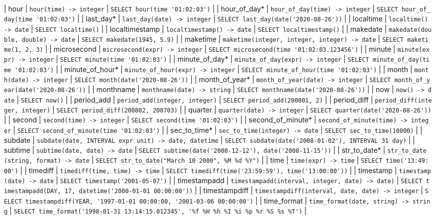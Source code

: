 | hour               | `hour(time) -> integer`                                                                | `SELECT hour(time '01:02:03')`                                                      |
| hour_of_day\*      | `hour_of_day(time) -> integer`                                                         | `SELECT hour_of_day(time '01:02:03')`                                               |
| last_day\*         | `last_day(date) -> integer`                                                            | `SELECT last_day(date('2020-08-26'))`                                               |
| localtime          | `localtime() -> date`                                                                  | `SELECT localtime()`                                                                |
| localtimestamp     | `localtimestamp() -> date`                                                             | `SELECT localtimestamp()`                                                           |
| makedate           | `makedate(double, double) -> date`                                                     | `SELECT makedate(1945, 5.9)`                                                        |
| maketime           | `maketime(integer, integer, integer) -> date`                                          | `SELECT maketime(1, 2, 3)`                                                          |
| microsecond        | `microsecond(expr) -> integer`                                                         | `SELECT microsecond(time '01:02:03.123456')`                                        |
| minute             | `minute(expr) -> integer`                                                              | `SELECT minute(time '01:02:03')`                                                    |
| minute_of_day\*    | `minute_of_day(expr) -> integer`                                                       | `SELECT minute_of_day(time '01:02:03')`                                             |
| minute_of_hour\*   | `minute_of_hour(expr) -> integer`                                                      | `SELECT minute_of_hour(time '01:02:03')`                                            |
| month              | `month(date) -> integer`                                                               | `SELECT month(date('2020-08-26'))`                                                  |
| month_of_year\*    | `month_of_year(date) -> integer`                                                       | `SELECT month_of_year(date('2020-08-26'))`                                          |
| monthname          | `monthname(date) -> string`                                                            | `SELECT monthname(date('2020-08-26'))`                                              |
| now                | `now() -> date`                                                                        | `SELECT now()`                                                                      |
| period_add         | `period_add(integer, integer)`                                                         | `SELECT period_add(200801, 2)`                                                      |
| period_diff        | `period_diff(integer, integer)`                                                        | `SELECT period_diff(200802, 200703)`                                                |
| quarter            | `quarter(date) -> integer`                                                             | `SELECT quarter(date('2020-08-26'))`                                                |
| second             | `second(time) -> integer`                                                              | `SELECT second(time '01:02:03')`                                                    |
| second_of_minute\* | `second_of_minute(time) -> integer`                                                    | `SELECT second_of_minute(time '01:02:03')`                                          |
| sec_to_time\*      | `sec_to_time(integer) -> date`                                                         | `SELECT sec_to_time(10000)`                                                         |
| subdate            | `subdate(date, INTERVAL expr unit) -> date, datetime`                                  | `SELECT subdate(date('2008-01-02'), INTERVAL 31 day)`                               |
| subtime            | `subtime(date, date) -> date`                                                          | `SELECT subtime(date('2008-12-12'), date('2008-11-15'))`                            |
| str_to_date\*      | `str_to_date(string, format) -> date`                                                  | `SELECT str_to_date("March 10 2000", %M %d %Y")`                                    |
| time               | `time(expr) -> time`                                                                   | `SELECT time('13:49:00')`                                                           |
| timediff           | `timediff(time, time) -> time`                                                         | `SELECT timediff(time('23:59:59'), time('13:00:00'))`                               |
| timestamp          | `timestamp(date) -> date`                                                              | `SELECT timestamp('2001-05-07')`                                                    |
| timestampadd       | `timestampadd(interval, integer, date) -> date)`                                       | `SELECT timestampadd(DAY, 17, datetime('2000-01-01 00:00:00'))`                     |
| timestampdiff      | `timestampdiff(interval, date, date) -> integer`                                       | `SELECT timestampdiff(YEAR, '1997-01-01 00:00:00, '2001-03-06 00:00:00')`           |
| time_format        | `time_format(date, string) -> string`                                                  | `SELECT time_format('1998-01-31 13:14:15.012345', '%f %H %h %I %i %p %r %S %s %T')` |